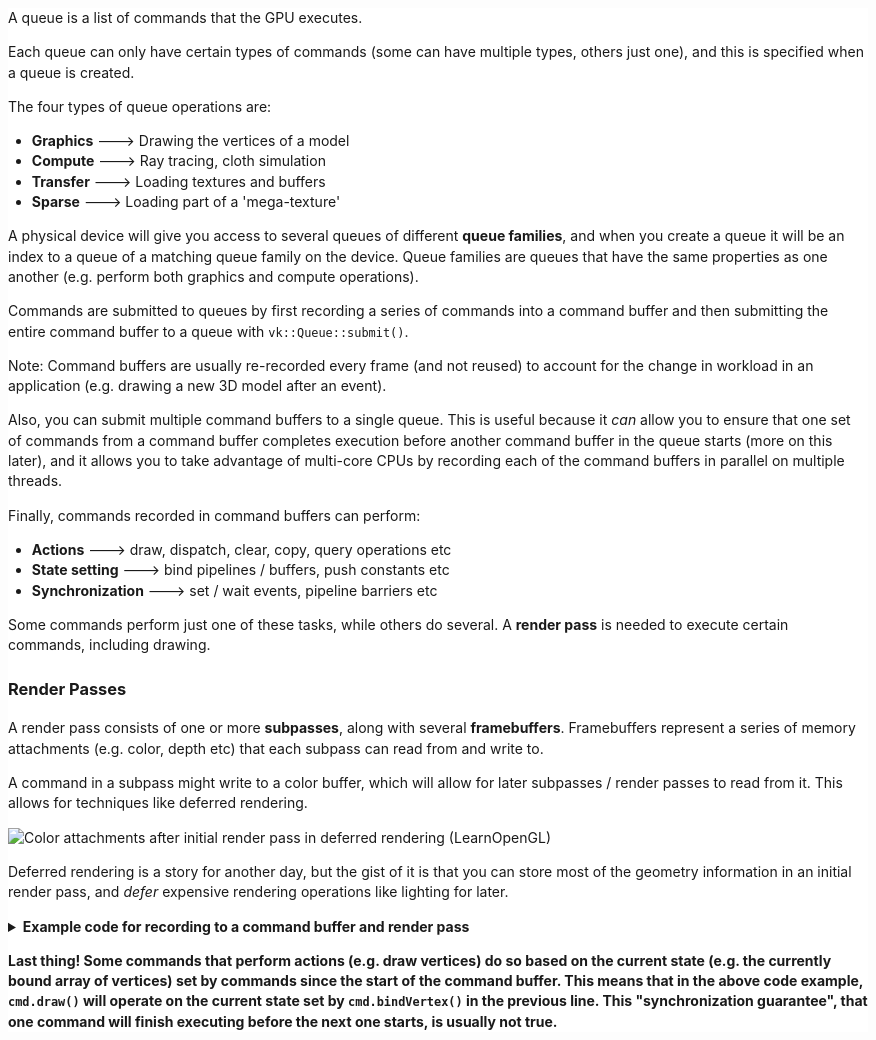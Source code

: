 A queue is a list of commands that the GPU executes.

Each queue can only have certain types of commands (some can have multiple types, others just one), and this is specified when a queue is created.

The four types of queue operations are:

- **Graphics** ---> Drawing the vertices of a model
- **Compute** ---> Ray tracing, cloth simulation
- **Transfer** ---> Loading textures and buffers
- **Sparse** ---> Loading part of a 'mega-texture'

A physical device will give you access to several queues of different **queue families**, and when you create a queue it will be an index to a queue of a matching queue family on the device. Queue families are queues that have the same properties as one another (e.g. perform both graphics and compute operations).

Commands are submitted to queues by first recording a series of commands into a command buffer and then submitting the entire command buffer to a queue with `vk::Queue::submit()`.

Note: Command buffers are usually re-recorded every frame (and not reused) to account for the change in workload in an application (e.g. drawing a new 3D model after an event).

Also, you can submit multiple command buffers to a single queue. This is useful because it _can_ allow you to ensure that one set of commands from a command buffer completes execution before another command buffer in the queue starts (more on this later), and it allows you to take advantage of multi-core CPUs by recording each of the command buffers in parallel on multiple threads.

Finally, commands recorded in command buffers can perform:

- **Actions** ---> draw, dispatch, clear, copy, query operations etc
- **State setting** ---> bind pipelines / buffers, push constants etc
- **Synchronization** ---> set / wait events, pipeline barriers etc

Some commands perform just one of these tasks, while others do several. A **render pass** is needed to execute certain commands, including drawing.

### Render Passes
A render pass consists of one or more **subpasses**, along with several **framebuffers**. Framebuffers represent a series of memory attachments (e.g. color, depth etc) that each subpass can read from and write to.

A command in a subpass might write to a color buffer, which will allow for later subpasses / render passes to read from it. This allows for techniques like deferred rendering.

![Color attachments after initial render pass in deferred rendering (LearnOpenGL)](https://learnopengl.com/img/advanced-lighting/deferred_g_buffer.png)

Deferred rendering is a story for another day, but the gist of it is that you can store most of the geometry information in an initial render pass, and _defer_ expensive rendering operations like lighting for later.

<details><summary><b>
Example code for recording to a command buffer and render pass
</summary></details>

Last thing! Some commands that perform actions (e.g. draw vertices) do so based on the current state (e.g. the currently bound array of vertices) set by commands since the start of the command buffer. This means that in the above code example, `cmd.draw()` will operate on the current state set by `cmd.bindVertex()` in the previous line. This "synchronization guarantee", that one command will finish executing before the next one starts, is usually not true.
